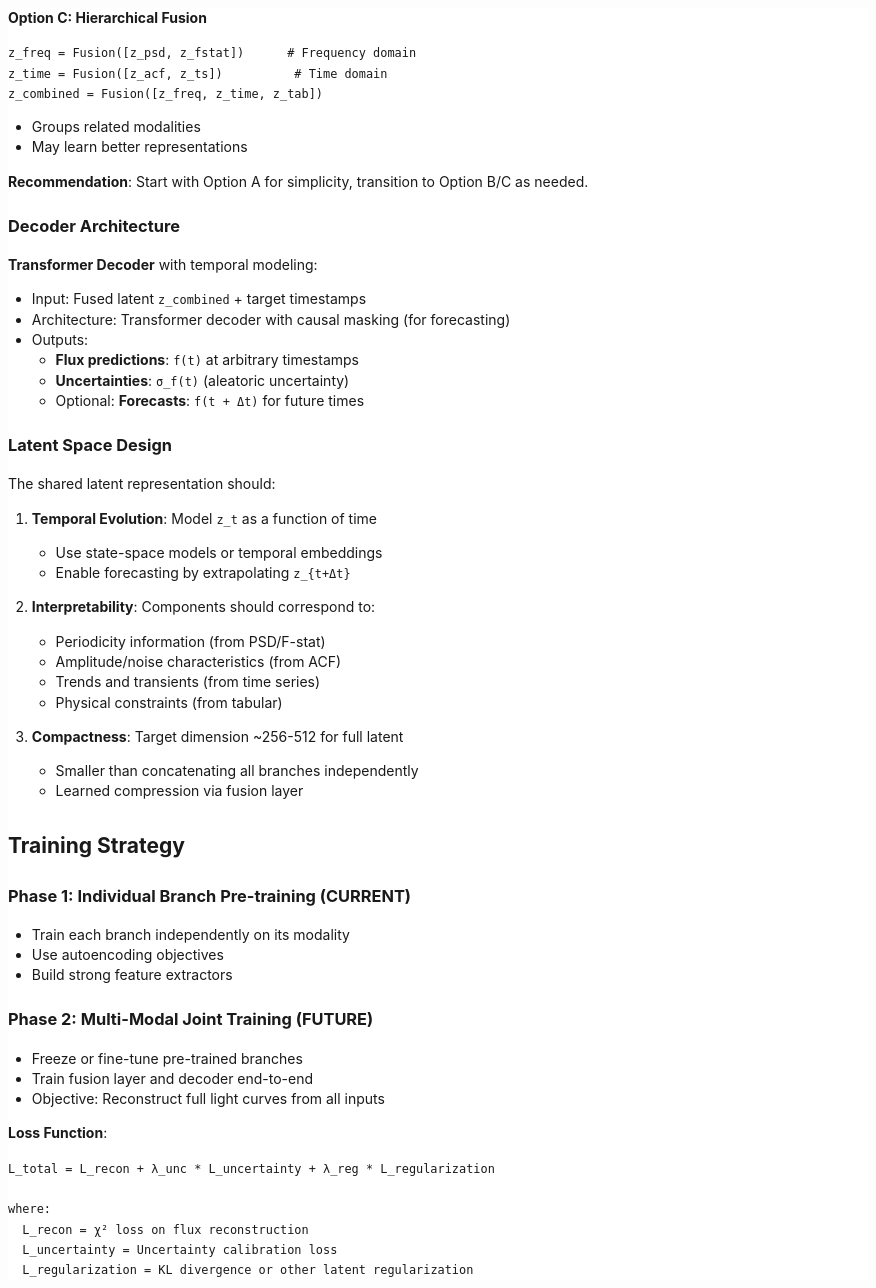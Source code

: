 **Option C: Hierarchical Fusion**
```
z_freq = Fusion([z_psd, z_fstat])      # Frequency domain
z_time = Fusion([z_acf, z_ts])          # Time domain
z_combined = Fusion([z_freq, z_time, z_tab])
```
- Groups related modalities
- May learn better representations

**Recommendation**: Start with Option A for simplicity, transition to Option B/C as needed.

### Decoder Architecture

**Transformer Decoder** with temporal modeling:
- Input: Fused latent `z_combined` + target timestamps
- Architecture: Transformer decoder with causal masking (for forecasting)
- Outputs:
  - **Flux predictions**: `f(t)` at arbitrary timestamps
  - **Uncertainties**: `σ_f(t)` (aleatoric uncertainty)
  - Optional: **Forecasts**: `f(t + Δt)` for future times

### Latent Space Design

The shared latent representation should:

1. **Temporal Evolution**: Model `z_t` as a function of time
   - Use state-space models or temporal embeddings
   - Enable forecasting by extrapolating `z_{t+Δt}`

2. **Interpretability**: Components should correspond to:
   - Periodicity information (from PSD/F-stat)
   - Amplitude/noise characteristics (from ACF)
   - Trends and transients (from time series)
   - Physical constraints (from tabular)

3. **Compactness**: Target dimension ~256-512 for full latent
   - Smaller than concatenating all branches independently
   - Learned compression via fusion layer

## Training Strategy

### Phase 1: Individual Branch Pre-training (CURRENT)
- Train each branch independently on its modality
- Use autoencoding objectives
- Build strong feature extractors

### Phase 2: Multi-Modal Joint Training (FUTURE)
- Freeze or fine-tune pre-trained branches
- Train fusion layer and decoder end-to-end
- Objective: Reconstruct full light curves from all inputs

**Loss Function**:
```
L_total = L_recon + λ_unc * L_uncertainty + λ_reg * L_regularization

where:
  L_recon = χ² loss on flux reconstruction
  L_uncertainty = Uncertainty calibration loss
  L_regularization = KL divergence or other latent regularization
```
